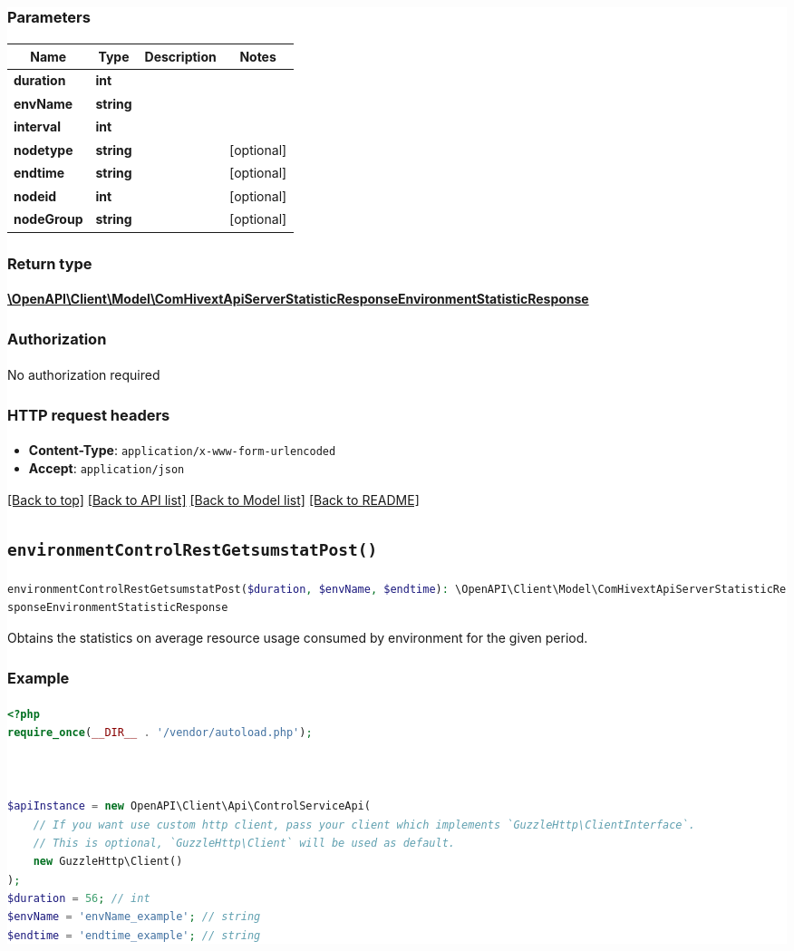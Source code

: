 ```php
```

### Parameters

| Name | Type | Description  | Notes |
| ------------- | ------------- | ------------- | ------------- |
| **duration** | **int**|  | |
| **envName** | **string**|  | |
| **interval** | **int**|  | |
| **nodetype** | **string**|  | [optional] |
| **endtime** | **string**|  | [optional] |
| **nodeid** | **int**|  | [optional] |
| **nodeGroup** | **string**|  | [optional] |

### Return type

[**\OpenAPI\Client\Model\ComHivextApiServerStatisticResponseEnvironmentStatisticResponse**](../Model/ComHivextApiServerStatisticResponseEnvironmentStatisticResponse.md)

### Authorization

No authorization required

### HTTP request headers

- **Content-Type**: `application/x-www-form-urlencoded`
- **Accept**: `application/json`

[[Back to top]](#) [[Back to API list]](../../README.md#endpoints)
[[Back to Model list]](../../README.md#models)
[[Back to README]](../../README.md)

## `environmentControlRestGetsumstatPost()`

```php
environmentControlRestGetsumstatPost($duration, $envName, $endtime): \OpenAPI\Client\Model\ComHivextApiServerStatisticResponseEnvironmentStatisticResponse
```



Obtains the statistics on average resource usage consumed by environment for the given period.

### Example

```php
<?php
require_once(__DIR__ . '/vendor/autoload.php');



$apiInstance = new OpenAPI\Client\Api\ControlServiceApi(
    // If you want use custom http client, pass your client which implements `GuzzleHttp\ClientInterface`.
    // This is optional, `GuzzleHttp\Client` will be used as default.
    new GuzzleHttp\Client()
);
$duration = 56; // int
$envName = 'envName_example'; // string
$endtime = 'endtime_example'; // string

```